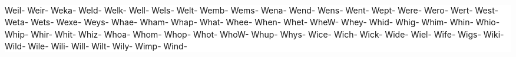 Weil-
Weir-
Weka-
Weld-
Welk-
Well-
Wels-
Welt-
Wemb-
Wems-
Wena-
Wend-
Wens-
Went-
Wept-
Were-
Wero-
Wert-
West-
Weta-
Wets-
Wexe-
Weys-
Whae-
Wham-
Whap-
What-
Whee-
When-
Whet-
WheW-
Whey-
Whid-
Whig-
Whim-
Whin-
Whio-
Whip-
Whir-
Whit-
Whiz-
Whoa-
Whom-
Whop-
Whot-
WhoW-
Whup-
Whys-
Wice-
Wich-
Wick-
Wide-
Wiel-
Wife-
Wigs-
Wiki-
Wild-
Wile-
Wili-
Will-
Wilt-
Wily-
Wimp-
Wind-